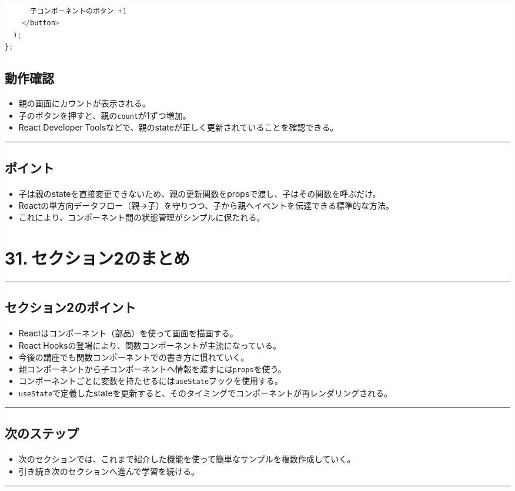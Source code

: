 ```jsx
      子コンポーネントのボタン +1
    </button>
  );
};
```

## 動作確認

- 親の画面にカウントが表示される。
- 子のボタンを押すと、親の`count`が1ずつ増加。
- React Developer Toolsなどで、親のstateが正しく更新されていることを確認できる。

---

## ポイント

- 子は親のstateを直接変更できないため、親の更新関数をpropsで渡し、子はその関数を呼ぶだけ。
- Reactの単方向データフロー（親→子）を守りつつ、子から親へイベントを伝達できる標準的な方法。
- これにより、コンポーネント間の状態管理がシンプルに保たれる。

# 31. セクション2のまとめ

---

## セクション2のポイント

- Reactはコンポーネント（部品）を使って画面を描画する。  
- React Hooksの登場により、関数コンポーネントが主流になっている。  
- 今後の講座でも関数コンポーネントでの書き方に慣れていく。  
- 親コンポーネントから子コンポーネントへ情報を渡すには`props`を使う。  
- コンポーネントごとに変数を持たせるには`useState`フックを使用する。  
- `useState`で定義したstateを更新すると、そのタイミングでコンポーネントが再レンダリングされる。  

---

## 次のステップ

- 次のセクションでは、これまで紹介した機能を使って簡単なサンプルを複数作成していく。  
- 引き続き次のセクションへ進んで学習を続ける。

---
